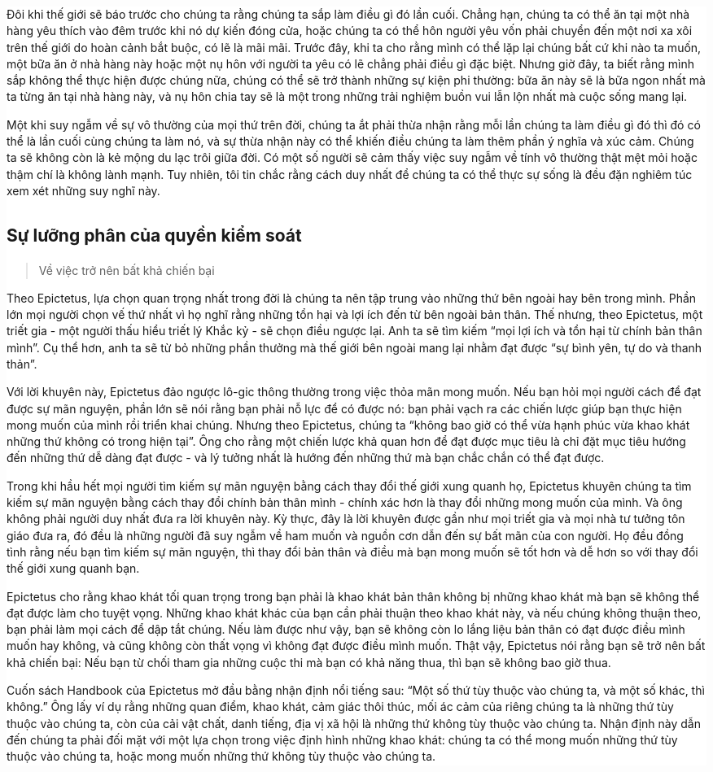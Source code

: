 Đôi khi thế giới sẽ báo trước cho chúng ta rằng chúng ta sắp làm điều gì đó lần cuối. Chẳng hạn, chúng ta có thể ăn tại một nhà hàng yêu thích vào đêm trước khi nó dự kiến đóng cửa, hoặc chúng ta có thể hôn người yêu vốn phải chuyển đến một nơi xa xôi trên thế giới do hoàn cảnh bắt buộc, có lẽ là mãi mãi. Trước đây, khi ta cho rằng mình có thể lặp lại chúng bất cứ khi nào ta muốn, một bữa ăn ở nhà hàng này hoặc một nụ hôn với người ta yêu có lẽ chẳng phải điều gì đặc biệt. Nhưng giờ đây, ta biết rằng mình sắp không thể thực hiện được chúng nữa, chúng có thể sẽ trở thành những sự kiện phi thường: bữa ăn này sẽ là bữa ngon nhất mà ta từng ăn tại nhà hàng này, và nụ hôn chia tay sẽ là một trong những trải nghiệm buồn vui lẫn lộn nhất mà cuộc sống mang lại.

Một khi suy ngẫm về sự vô thường của mọi thứ trên đời, chúng ta ắt phải thừa nhận rằng mỗi lần chúng ta làm điều gì đó thì đó có thể là lần cuối cùng chúng ta làm nó, và sự thừa nhận này có thể khiến điều chúng ta làm thêm phần ý nghĩa và xúc cảm. Chúng ta sẽ không còn là kẻ mộng du lạc trôi giữa đời. Có một số người sẽ cảm thấy việc suy ngẫm về tính vô thường thật mệt mỏi hoặc thậm chí là không lành mạnh. Tuy nhiên, tôi tin chắc rằng cách duy nhất để chúng ta có thể thực sự sống là đều đặn nghiêm túc xem xét những suy nghĩ này.

## Sự lưỡng phân của quyền kiểm soát

> Về việc trở nên bất khả chiến bại

Theo Epictetus, lựa chọn quan trọng nhất trong đời là chúng ta nên tập trung vào những thứ bên ngoài hay bên trong mình. Phần lớn mọi người chọn vế thứ nhất vì họ nghĩ rằng những tổn hại và lợi ích đến từ bên ngoài bản thân. Thế nhưng, theo Epictetus, một triết gia - một người thấu hiểu triết lý Khắc kỷ - sẽ chọn điều ngược lại. Anh ta sẽ tìm kiếm “mọi lợi ích và tổn hại từ chính bản thân mình”. Cụ thể hơn, anh ta sẽ từ bỏ những phần thưởng mà thế giới bên ngoài mang lại nhằm đạt được “sự bình yên, tự do và thanh thản”.

Với lời khuyên này, Epictetus đảo ngược lô-gic thông thường trong việc thỏa mãn mong muốn. Nếu bạn hỏi mọi người cách để đạt được sự mãn nguyện, phần lớn sẽ nói rằng bạn phải nỗ lực để có được nó: bạn phải vạch ra các chiến lược giúp bạn thực hiện mong muốn của mình rồi triển khai chúng. Nhưng theo Epictetus, chúng ta “không bao giờ có thể vừa hạnh phúc vừa khao khát những thứ không có trong hiện tại”. Ông cho rằng một chiến lược khả quan hơn để đạt được mục tiêu là chỉ đặt mục tiêu hướng đến những thứ dễ dàng đạt được - và lý tưởng nhất là hướng đến những thứ mà bạn chắc chắn có thể đạt được.

Trong khi hầu hết mọi người tìm kiếm sự mãn nguyện bằng cách thay đổi thế giới xung quanh họ, Epictetus khuyên chúng ta tìm kiếm sự mãn nguyện bằng cách thay đổi chính bản thân mình - chính xác hơn là thay đổi những mong muốn của mình. Và ông không phải người duy nhất đưa ra lời khuyên này. Kỳ thực, đây là lời khuyên được gần như mọi triết gia và mọi nhà tư tưởng tôn giáo đưa ra, đó đều là những người đã suy ngẫm về ham muốn và nguồn cơn dẫn đến sự bất mãn của con người. Họ đều đồng tình rằng nếu bạn tìm kiếm sự mãn nguyện, thì thay đổi bản thân và điều mà bạn mong muốn sẽ tốt hơn và dễ hơn so với thay đổi thế giới xung quanh bạn.

Epictetus cho rằng khao khát tối quan trọng trong bạn phải là khao khát bản thân không bị những khao khát mà bạn sẽ không thể đạt được làm cho tuyệt vọng. Những khao khát khác của bạn cần phải thuận theo khao khát này, và nếu chúng không thuận theo, bạn phải làm mọi cách để dập tắt chúng. Nếu làm được như vậy, bạn sẽ không còn lo lắng liệu bản thân có đạt được điều mình muốn hay không, và cũng không còn thất vọng vì không đạt được điều mình muốn. Thật vậy, Epictetus nói rằng bạn sẽ trở nên bất khả chiến bại: Nếu bạn từ chối tham gia những cuộc thi mà bạn có khả năng thua, thì bạn sẽ không bao giờ thua.

Cuốn sách Handbook của Epictetus mở đầu bằng nhận định nổi tiếng sau: “Một số thứ tùy thuộc vào chúng ta, và một số khác, thì không.” Ông lấy ví dụ rằng những quan điểm, khao khát, cảm giác thôi thúc, mối ác cảm của riêng chúng ta là những thứ tùy thuộc vào chúng ta, còn của cải vật chất, danh tiếng, địa vị xã hội là những thứ không tùy thuộc vào chúng ta. Nhận định này dẫn đến chúng ta phải đối mặt với một lựa chọn trong việc định hình những khao khát: chúng ta có thể mong muốn những thứ tùy thuộc vào chúng ta, hoặc mong muốn những thứ không tùy thuộc vào chúng ta.
